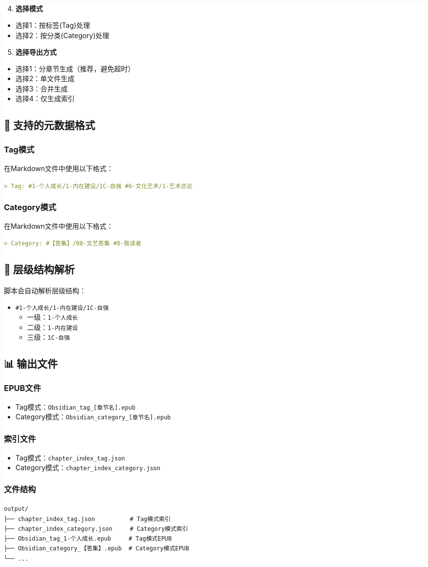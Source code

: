 4. **选择模式**
- 选择1：按标签(Tag)处理
- 选择2：按分类(Category)处理

5. **选择导出方式**
- 选择1：分章节生成（推荐，避免超时）
- 选择2：单文件生成
- 选择3：合并生成
- 选择4：仅生成索引

## 📝 支持的元数据格式

### Tag模式
在Markdown文件中使用以下格式：
```markdown
> Tag: #1-个人成长/1-内在建设/1C-自强 #6-文化艺术/1-艺术总论
```

### Category模式
在Markdown文件中使用以下格式：
```markdown
> Category: #【答集】/08-文艺答集 #0-致读者
```

## 📂 层级结构解析

脚本会自动解析层级结构：
- `#1-个人成长/1-内在建设/1C-自强`
  - 一级：`1-个人成长`
  - 二级：`1-内在建设`
  - 三级：`1C-自强`

## 📊 输出文件

### EPUB文件
- Tag模式：`Obsidian_tag_[章节名].epub`
- Category模式：`Obsidian_category_[章节名].epub`

### 索引文件
- Tag模式：`chapter_index_tag.json`
- Category模式：`chapter_index_category.json`

### 文件结构
```
output/
├── chapter_index_tag.json          # Tag模式索引
├── chapter_index_category.json     # Category模式索引
├── Obsidian_tag_1-个人成长.epub     # Tag模式EPUB
├── Obsidian_category_【答集】.epub  # Category模式EPUB
└── ...
```
